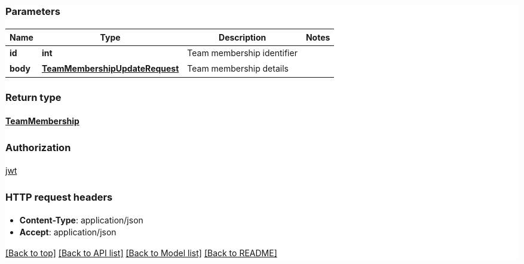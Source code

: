 ### Parameters

Name | Type | Description  | Notes
------------- | ------------- | ------------- | -------------
 **id** | **int**| Team membership identifier | 
 **body** | [**TeamMembershipUpdateRequest**](TeamMembershipUpdateRequest.md)| Team membership details | 

### Return type

[**TeamMembership**](TeamMembership.md)

### Authorization

[jwt](../README.md#jwt)

### HTTP request headers

 - **Content-Type**: application/json
 - **Accept**: application/json

[[Back to top]](#) [[Back to API list]](../README.md#documentation-for-api-endpoints) [[Back to Model list]](../README.md#documentation-for-models) [[Back to README]](../README.md)

